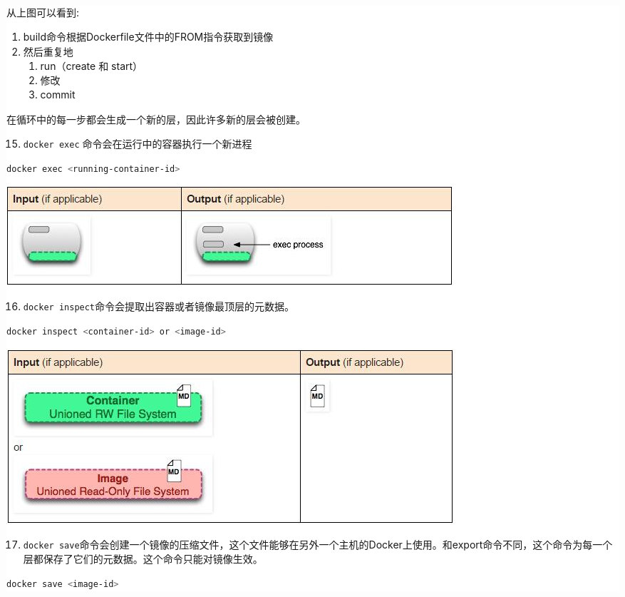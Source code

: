 从上图可以看到:

1. build命令根据Dockerfile文件中的FROM指令获取到镜像
2. 然后重复地
    1. run（create 和 start）
    2. 修改
    3. commit

在循环中的每一步都会生成一个新的层，因此许多新的层会被创建。

15. `docker exec` 命令会在运行中的容器执行一个新进程

```bash
docker exec <running-container-id>
```

![image](/images/15256851687748e1d6ee95f.jpeg)

16.  `docker inspect`命令会提取出容器或者镜像最顶层的元数据。

```bash
docker inspect <container-id> or <image-id>
```

![image](/images/1525685169585708f494bfa.jpeg)

17.  `docker save`命令会创建一个镜像的压缩文件，这个文件能够在另外一个主机的Docker上使用。和export命令不同，这个命令为每一个层都保存了它们的元数据。这个命令只能对镜像生效。

```bash
docker save <image-id>
```
